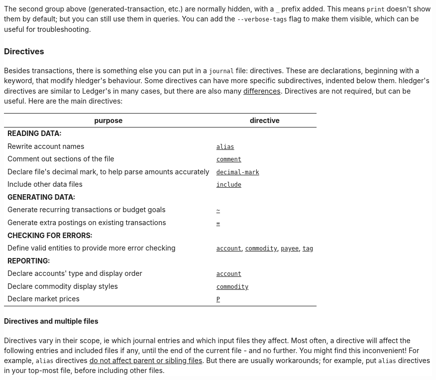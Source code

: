 The second group above (generated-transaction, etc.) are normally
hidden, with a `_` prefix added. This means `print` doesn\'t show them
by default; but you can still use them in queries. You can add the
`--verbose-tags` flag to make them visible, which can be useful for
troubleshooting.

### Directives

Besides transactions, there is something else you can put in a `journal`
file: directives. These are declarations, beginning with a keyword, that
modify hledger\'s behaviour. Some directives can have more specific
subdirectives, indented below them. hledger\'s directives are similar to
Ledger\'s in many cases, but there are also many
[differences](ledger.md). Directives are not required, but can be
useful. Here are the main directives:

| purpose | directive |
|-----------------------------------------|-------------------------------|
| **READING DATA:** |  |
| Rewrite account names | [`alias`](#alias-directive) |
| Comment out sections of the file | [`comment`](#comments) |
| Declare file\'s decimal mark, to help parse amounts accurately | [`decimal-mark`](#decimal-mark-directive) |
| Include other data files | [`include`](#include-directive) |
| **GENERATING DATA:** |  |
| Generate recurring transactions or budget goals | [`~`](#periodic-transactions) |
| Generate extra postings on existing transactions | [`=`](#auto-postings) |
| **CHECKING FOR ERRORS:** |  |
| Define valid entities to provide more error checking | [`account`](#account-directive), [`commodity`](#commodity-directive), [`payee`](#payee-directive), [`tag`](#tag-directive) |
| **REPORTING:** |  |
| Declare accounts\' type and display order | [`account`](#account-directive) |
| Declare commodity display styles | [`commodity`](#commodity-directive) |
| Declare market prices | [`P`](#p-directive) |

#### Directives and multiple files

Directives vary in their scope, ie which journal entries and which input
files they affect. Most often, a directive will affect the following
entries and included files if any, until the end of the current file -
and no further. You might find this inconvenient! For example, `alias`
directives [do not affect parent or sibling
files](#aliases-and-multiple-files). But there are usually workarounds;
for example, put `alias` directives in your top-most file, before
including other files.
